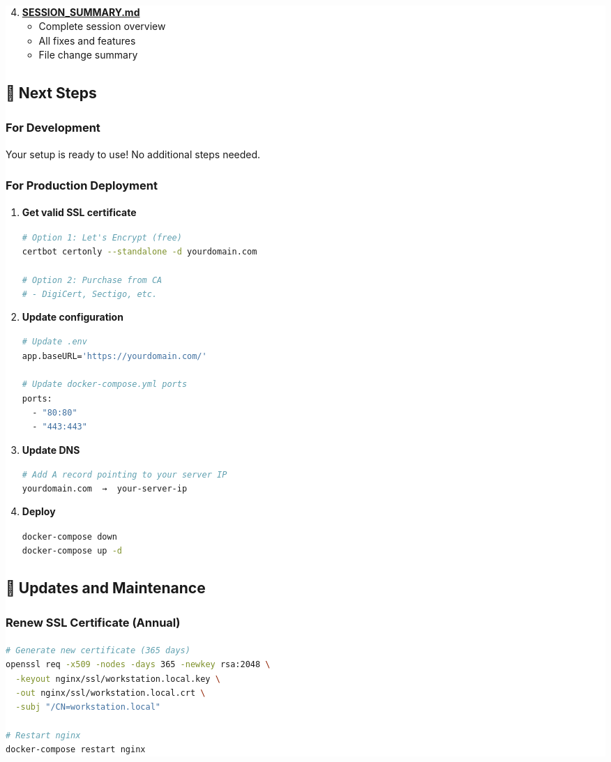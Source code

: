 4. **[SESSION_SUMMARY.md](SESSION_SUMMARY.md)**
   - Complete session overview
   - All fixes and features
   - File change summary

## 🚀 Next Steps

### For Development
Your setup is ready to use! No additional steps needed.

### For Production Deployment

1. **Get valid SSL certificate**
   ```bash
   # Option 1: Let's Encrypt (free)
   certbot certonly --standalone -d yourdomain.com

   # Option 2: Purchase from CA
   # - DigiCert, Sectigo, etc.
   ```

2. **Update configuration**
   ```bash
   # Update .env
   app.baseURL='https://yourdomain.com/'

   # Update docker-compose.yml ports
   ports:
     - "80:80"
     - "443:443"
   ```

3. **Update DNS**
   ```bash
   # Add A record pointing to your server IP
   yourdomain.com  →  your-server-ip
   ```

4. **Deploy**
   ```bash
   docker-compose down
   docker-compose up -d
   ```

## 🔄 Updates and Maintenance

### Renew SSL Certificate (Annual)
```bash
# Generate new certificate (365 days)
openssl req -x509 -nodes -days 365 -newkey rsa:2048 \
  -keyout nginx/ssl/workstation.local.key \
  -out nginx/ssl/workstation.local.crt \
  -subj "/CN=workstation.local"

# Restart nginx
docker-compose restart nginx
```
